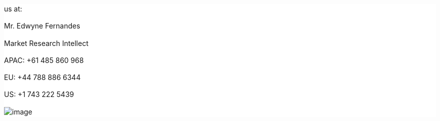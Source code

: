 us at:</strong></p><p>Mr. Edwyne Fernandes</p><p>Market Research Intellect</p><p>APAC: +61 485 860 968</p><p>EU: +44 788 886 6344</p><p>US: +1 743 222 5439</p>
![image](https://github.com/user-attachments/assets/3df60260-9bda-4e80-93ef-5aefb6b8df8a)
